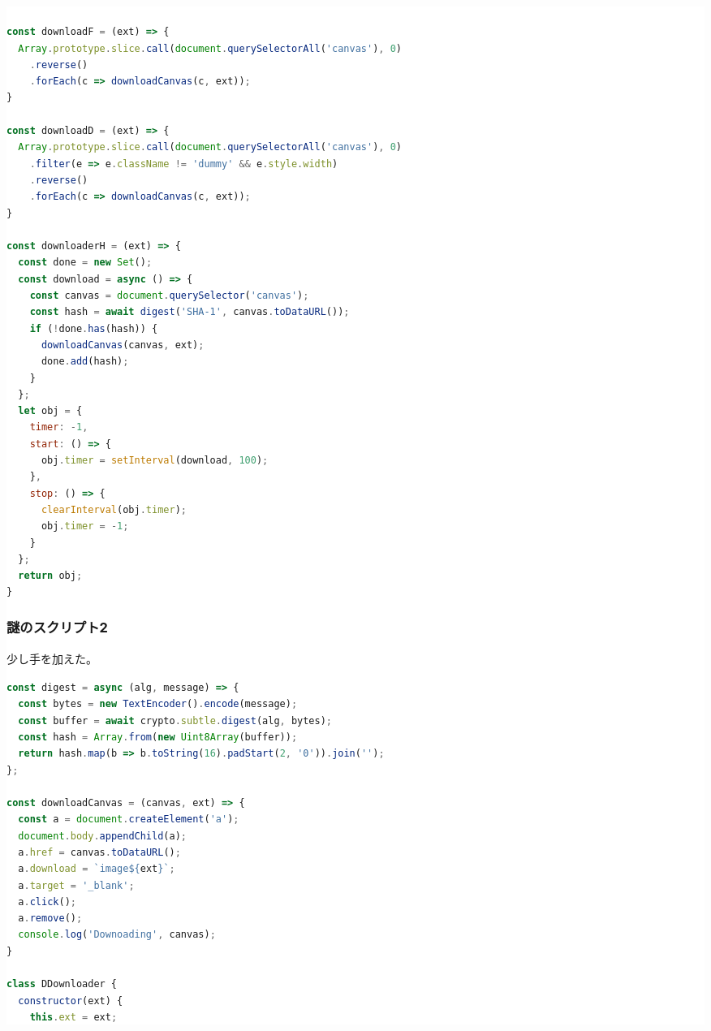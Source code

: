```js

const downloadF = (ext) => {
  Array.prototype.slice.call(document.querySelectorAll('canvas'), 0)
    .reverse()
    .forEach(c => downloadCanvas(c, ext));
}

const downloadD = (ext) => {
  Array.prototype.slice.call(document.querySelectorAll('canvas'), 0)
    .filter(e => e.className != 'dummy' && e.style.width)
    .reverse()
    .forEach(c => downloadCanvas(c, ext));
}

const downloaderH = (ext) => {
  const done = new Set();
  const download = async () => {
    const canvas = document.querySelector('canvas');
    const hash = await digest('SHA-1', canvas.toDataURL());
    if (!done.has(hash)) {
      downloadCanvas(canvas, ext);
      done.add(hash);
    }
  };
  let obj = {
    timer: -1,
    start: () => {
      obj.timer = setInterval(download, 100);
    },
    stop: () => {
      clearInterval(obj.timer);
      obj.timer = -1;
    }
  };
  return obj;
}
```

### 謎のスクリプト2

少し手を加えた。

```js
const digest = async (alg, message) => {
  const bytes = new TextEncoder().encode(message);
  const buffer = await crypto.subtle.digest(alg, bytes);
  const hash = Array.from(new Uint8Array(buffer));
  return hash.map(b => b.toString(16).padStart(2, '0')).join('');
};

const downloadCanvas = (canvas, ext) => {
  const a = document.createElement('a');
  document.body.appendChild(a);
  a.href = canvas.toDataURL();
  a.download = `image${ext}`;
  a.target = '_blank';
  a.click();
  a.remove();
  console.log('Downoading', canvas);
}

class DDownloader {
  constructor(ext) {
    this.ext = ext;
```